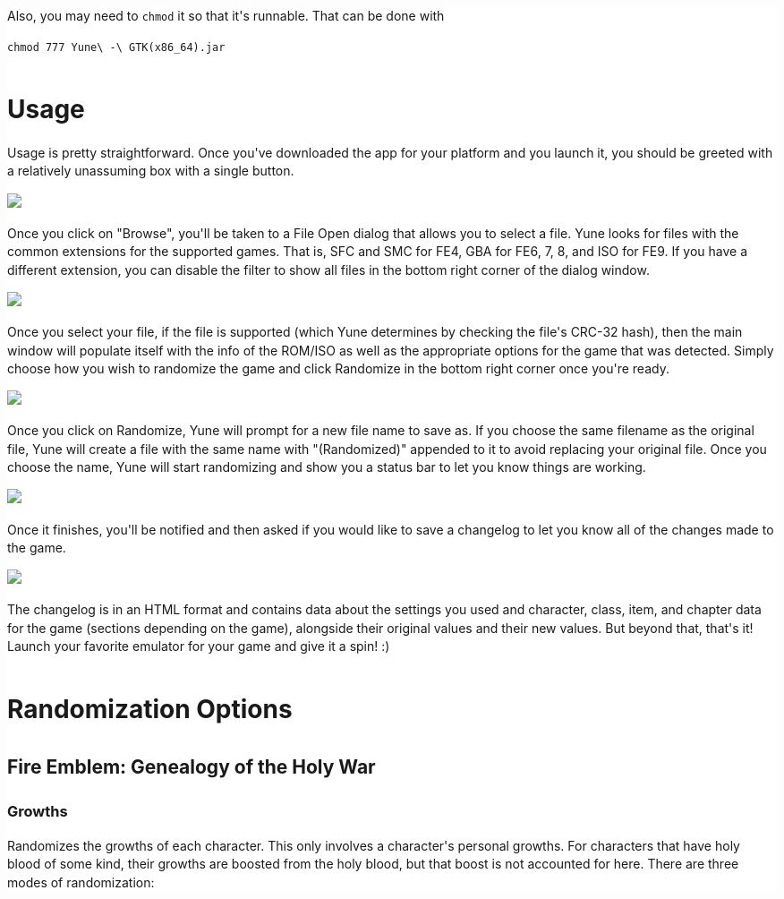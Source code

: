 Also, you may need to `chmod` it so that it's runnable. That can be done with

```
chmod 777 Yune\ -\ GTK(x86_64).jar
```

# Usage

Usage is pretty straightforward. Once you've downloaded the app for your platform and you launch it, you should be greeted with a relatively unassuming box with a single button.

![](https://github.com/lushen124/Universal-FE-Randomizer/blob/master/Screenshots/Startup.png)

Once you click on "Browse", you'll be taken to a File Open dialog that allows you to select a file. Yune looks for files with the common extensions for the supported games. That is, SFC and SMC for FE4, GBA for FE6, 7, 8, and ISO for FE9. If you have a different extension, you can disable the filter to show all files in the bottom right corner of the dialog window.

![](https://github.com/lushen124/Universal-FE-Randomizer/blob/master/Screenshots/GameSelect.png)

Once you select your file, if the file is supported (which Yune determines by checking the file's CRC-32 hash), then the main window will populate itself with the info of the ROM/ISO as well as the appropriate options for the game that was detected. Simply choose how you wish to randomize the game and click Randomize in the bottom right corner once you're ready.

![](https://github.com/lushen124/Universal-FE-Randomizer/blob/master/Screenshots/Options.png)

Once you click on Randomize, Yune will prompt for a new file name to save as. If you choose the same filename as the original file, Yune will create a file with the same name with "(Randomized)" appended to it to avoid replacing your original file. Once you choose the name, Yune will start randomizing and show you a status bar to let you know things are working.

![](https://github.com/lushen124/Universal-FE-Randomizer/blob/master/Screenshots/Progress.png)

Once it finishes, you'll be notified and then asked if you would like to save a changelog to let you know all of the changes made to the game. 

![](https://github.com/lushen124/Universal-FE-Randomizer/blob/master/Screenshots/Finish.png)

The changelog is in an HTML format and contains data about the settings you used and character, class, item, and chapter data for the game (sections depending on the game), alongside their original values and their new values. But beyond that, that's it! Launch your favorite emulator for your game and give it a spin! :)

# Randomization Options

## <div id="fe4">Fire Emblem: Genealogy of the Holy War</div>

### Growths
Randomizes the growths of each character. This only involves a character's personal growths. For characters that have holy blood of some kind, their growths are boosted from the holy blood, but that boost is not accounted for here. There are three modes of randomization:
